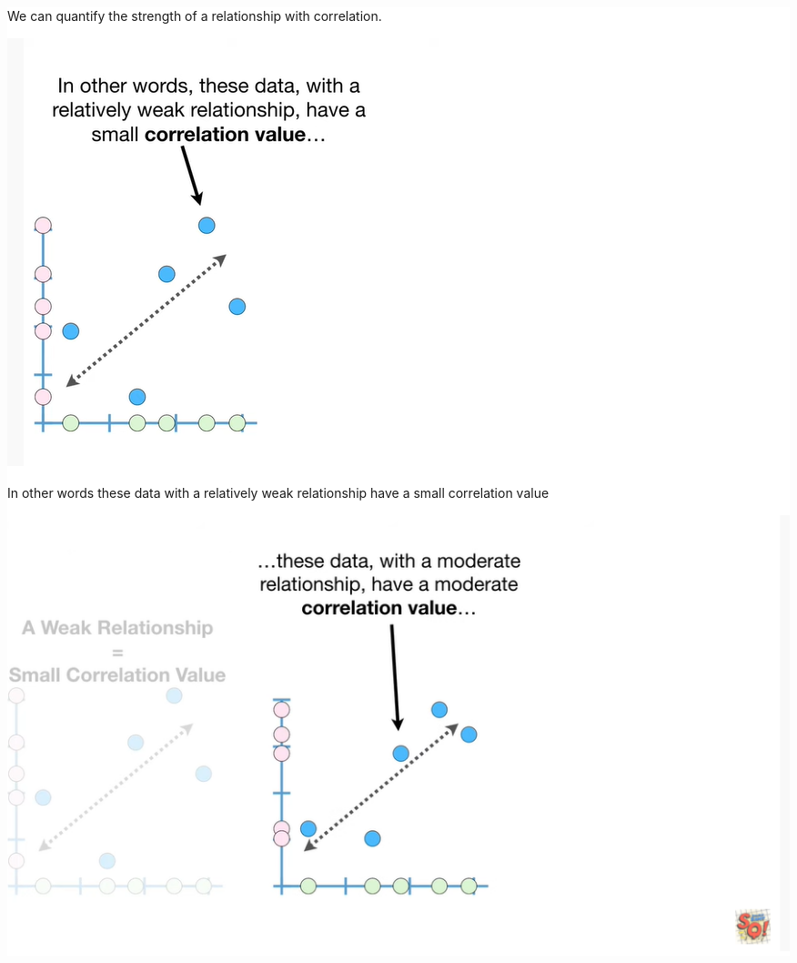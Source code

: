 We can quantify the strength of a relationship with correlation.

![](media/STATQUEST-16-STATISTICS_FUNDAMENTALS-CORRELATIONS/image40.png)

In other words these data with a relatively weak relationship have a
small correlation value

![](media/STATQUEST-16-STATISTICS_FUNDAMENTALS-CORRELATIONS/image41.png)
